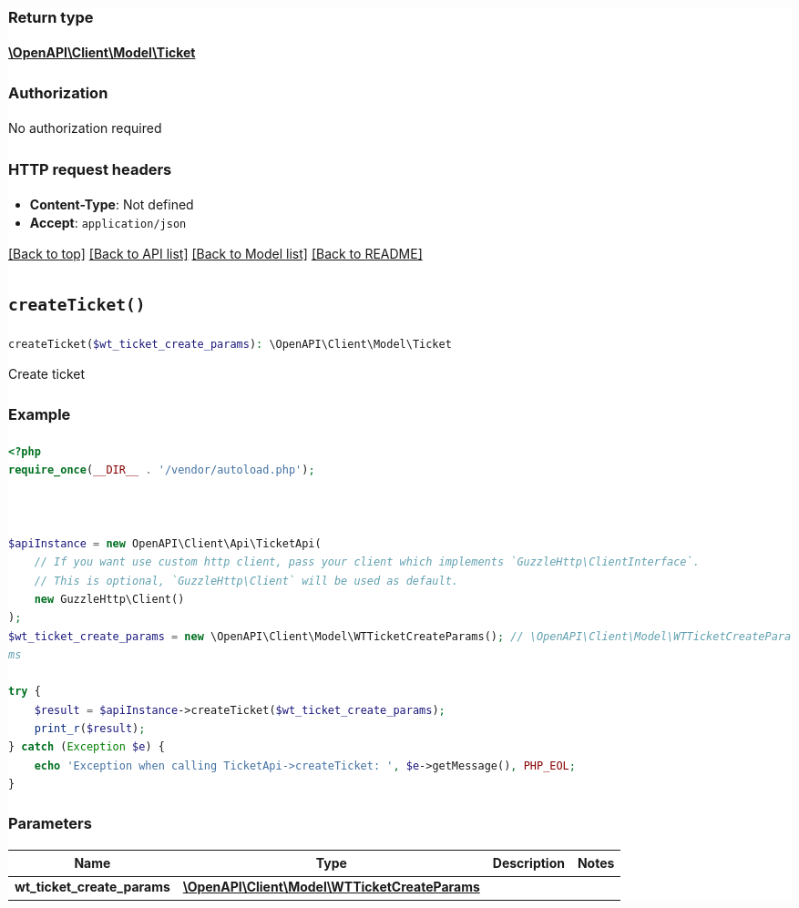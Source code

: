 ### Return type

[**\OpenAPI\Client\Model\Ticket**](../Model/Ticket.md)

### Authorization

No authorization required

### HTTP request headers

- **Content-Type**: Not defined
- **Accept**: `application/json`

[[Back to top]](#) [[Back to API list]](../../README.md#endpoints)
[[Back to Model list]](../../README.md#models)
[[Back to README]](../../README.md)

## `createTicket()`

```php
createTicket($wt_ticket_create_params): \OpenAPI\Client\Model\Ticket
```

Create ticket

### Example

```php
<?php
require_once(__DIR__ . '/vendor/autoload.php');



$apiInstance = new OpenAPI\Client\Api\TicketApi(
    // If you want use custom http client, pass your client which implements `GuzzleHttp\ClientInterface`.
    // This is optional, `GuzzleHttp\Client` will be used as default.
    new GuzzleHttp\Client()
);
$wt_ticket_create_params = new \OpenAPI\Client\Model\WTTicketCreateParams(); // \OpenAPI\Client\Model\WTTicketCreateParams

try {
    $result = $apiInstance->createTicket($wt_ticket_create_params);
    print_r($result);
} catch (Exception $e) {
    echo 'Exception when calling TicketApi->createTicket: ', $e->getMessage(), PHP_EOL;
}
```

### Parameters

| Name | Type | Description  | Notes |
| ------------- | ------------- | ------------- | ------------- |
| **wt_ticket_create_params** | [**\OpenAPI\Client\Model\WTTicketCreateParams**](../Model/WTTicketCreateParams.md)|  | |
